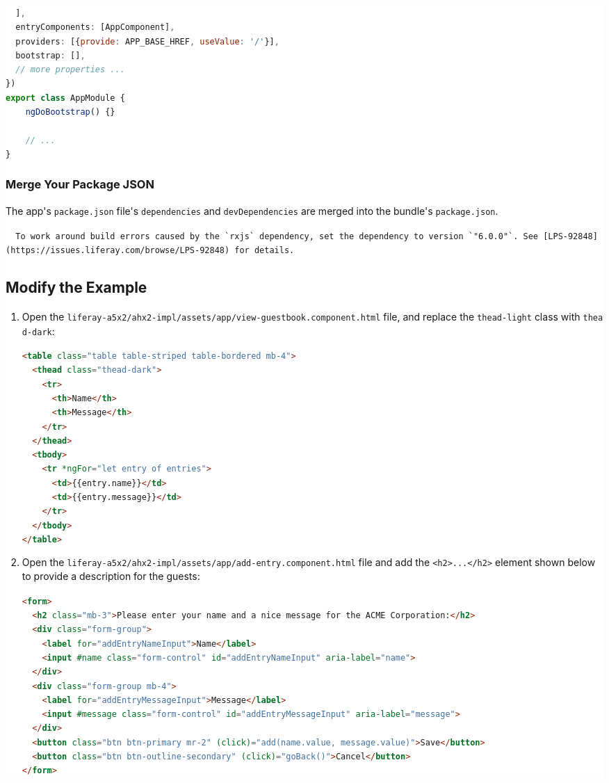 ```javascript
  ],
  entryComponents: [AppComponent],
  providers: [{provide: APP_BASE_HREF, useValue: '/'}],
  bootstrap: [],
  // more properties ...
})
export class AppModule {
    ngDoBootstrap() {}

    // ...
}
```

### Merge Your Package JSON

The app's `package.json` file's `dependencies` and `devDependencies` are merged into the bundle's `package.json`.

```note::
  To work around build errors caused by the `rxjs` dependency, set the dependency to version `"6.0.0"`. See [LPS-92848](https://issues.liferay.com/browse/LPS-92848) for details.
```

## Modify the Example

1. Open the `liferay-a5x2/ahx2-impl/assets/app/view-guestbook.component.html` file, and replace the `thead-light` class with `thead-dark`:

    ```html
    <table class="table table-striped table-bordered mb-4">
      <thead class="thead-dark">
        <tr>
          <th>Name</th>
          <th>Message</th>
        </tr>
      </thead>
      <tbody>
        <tr *ngFor="let entry of entries">
          <td>{{entry.name}}</td>
          <td>{{entry.message}}</td>
        </tr>
      </tbody>
    </table>
    ```

1. Open the `liferay-a5x2/ahx2-impl/assets/app/add-entry.component.html` file and add the `<h2>...</h2>` element shown below to provide a description for the guests:

    ```html
    <form>
      <h2 class="mb-3">Please enter your name and a nice message for the ACME Corporation:</h2>
      <div class="form-group">
        <label for="addEntryNameInput">Name</label>
        <input #name class="form-control" id="addEntryNameInput" aria-label="name">
      </div>
      <div class="form-group mb-4">
        <label for="addEntryMessageInput">Message</label>
        <input #message class="form-control" id="addEntryMessageInput" aria-label="message">
      </div>
      <button class="btn btn-primary mr-2" (click)="add(name.value, message.value)">Save</button>
      <button class="btn btn-outline-secondary" (click)="goBack()">Cancel</button>
    </form>
    ```
